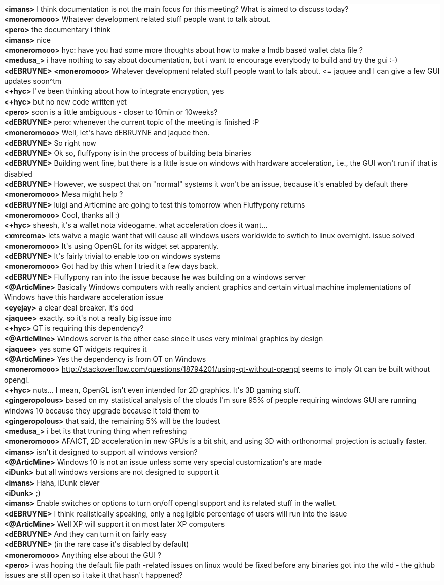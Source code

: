 **\<imans>** I think documentation is not the main focus for this meeting? What is aimed to discuss today?  
**\<moneromooo>** Whatever development related stuff people want to talk about.  
**\<pero>** the documentary i think  
**\<imans>** nice  
**\<moneromooo>** hyc: have you had some more thoughts about how to make a lmdb based wallet data file ?  
**\<medusa_>** i have nothing to say about documentation, but i want to encourage everybody to build and try the gui :-)  
**\<dEBRUYNE>** **\<moneromooo>** Whatever development related stuff people want to talk about. \<= jaquee and I can give a few GUI updates soon^tm  
**\<+hyc>** I've been thinking about how to integrate encryption, yes  
**\<+hyc>** but no new code written yet  
**\<pero>** soon is a little ambiguous - closer to 10min or 10weeks?  
**\<dEBRUYNE>** pero: whenever the current topic of the meeting is finished :P  
**\<moneromooo>** Well, let's have dEBRUYNE and jaquee then.  
**\<dEBRUYNE>** So right now  
**\<dEBRUYNE>** Ok so, fluffypony is in the process of building beta binaries  
**\<dEBRUYNE>** Building went fine, but there is a little issue on windows with hardware acceleration, i.e., the GUI won't run if that is disabled  
**\<dEBRUYNE>** However, we suspect that on "normal" systems it won't be an issue, because it's enabled by default there  
**\<moneromooo>** Mesa might help ?  
**\<dEBRUYNE>** luigi and Articmine are going to test this tomorrow when Fluffypony returns  
**\<moneromooo>** Cool, thanks all :)  
**\<+hyc>** sheesh, it's a wallet nota videogame. what acceleration does it want...  
**\<xmrcoma>** lets waive a magic want that will cause all windows users worldwide to swtich to linux overnight. issue solved  
**\<moneromooo>** It's using OpenGL for its widget set apparently.  
**\<dEBRUYNE>** It's fairly trivial to enable too on windows systems  
**\<moneromooo>** Got had by this when I tried it a few days back.  
**\<dEBRUYNE>** Fluffypony ran into the issue because he was building on a windows server  
**\<@ArticMine>** Basically Windows computers with really ancient graphics and certain virtual machine implementations of Windows have this hardware acceleration issue  
**\<eyejay>** a clear deal breaker. it's ded  
**\<jaquee>** exactly. so it's not a really big issue imo  
**\<+hyc>** QT is requiring this dependency?  
**\<@ArticMine>** Windows server is the other case since it uses very minimal graphics by design  
**\<jaquee>** yes some  QT widgets  requires it  
**\<@ArticMine>** Yes the dependency is from QT on Windows  
**\<moneromooo>** http://stackoverflow.com/questions/18794201/using-qt-without-opengl seems to imply Qt can be built without opengl.  
**\<+hyc>** nuts... I mean, OpenGL isn't even intended for 2D graphics. It's 3D gaming stuff.  
**\<gingeropolous>** based on my statistical analysis of the clouds I'm sure 95% of people requiring windows GUI are running windows 10 because they upgrade because it told them to  
**\<gingeropolous>** that said, the remaining 5% will be the loudest  
**\<medusa_>** i bet its that truning thing when refreshing  
**\<moneromooo>** AFAICT, 2D acceleration in new GPUs is a bit shit, and using 3D with orthonormal projection is actually faster.  
**\<imans>** isn't it designed to support all windows version?  
**\<@ArticMine>** Windows 10 is not an issue unless some very special customization's are made  
**\<iDunk>** but all windows versions are not designed to support it  
**\<imans>** Haha, iDunk clever  
**\<iDunk>** ;)  
**\<imans>** Enable switches or options to turn on/off opengl support and its related stuff in the wallet.  
**\<dEBRUYNE>** I think realistically speaking, only a negligible percentage of users will run into the issue  
**\<@ArticMine>** Well XP will support it on most later XP computers  
**\<dEBRUYNE>** And they can turn it on fairly easy  
**\<dEBRUYNE>** (in the rare case it's disabled by default)  
**\<moneromooo>** Anything else about the GUI ?  
**\<pero>** i was hoping the default file path -related issues on linux would be fixed before any binaries got into the wild - the github issues are still open so i take it that hasn't happened?  